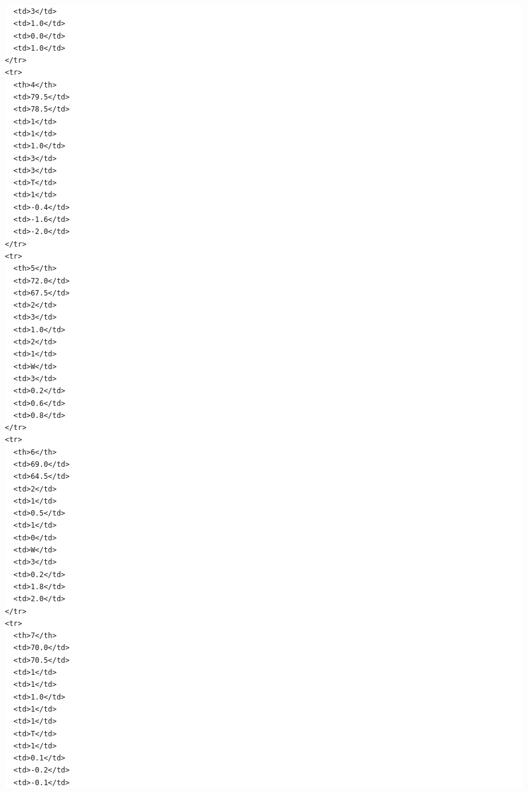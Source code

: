       <td>3</td>
      <td>1.0</td>
      <td>0.0</td>
      <td>1.0</td>
    </tr>
    <tr>
      <th>4</th>
      <td>79.5</td>
      <td>78.5</td>
      <td>1</td>
      <td>1</td>
      <td>1.0</td>
      <td>3</td>
      <td>3</td>
      <td>T</td>
      <td>1</td>
      <td>-0.4</td>
      <td>-1.6</td>
      <td>-2.0</td>
    </tr>
    <tr>
      <th>5</th>
      <td>72.0</td>
      <td>67.5</td>
      <td>2</td>
      <td>3</td>
      <td>1.0</td>
      <td>2</td>
      <td>1</td>
      <td>W</td>
      <td>3</td>
      <td>0.2</td>
      <td>0.6</td>
      <td>0.8</td>
    </tr>
    <tr>
      <th>6</th>
      <td>69.0</td>
      <td>64.5</td>
      <td>2</td>
      <td>1</td>
      <td>0.5</td>
      <td>1</td>
      <td>0</td>
      <td>W</td>
      <td>3</td>
      <td>0.2</td>
      <td>1.8</td>
      <td>2.0</td>
    </tr>
    <tr>
      <th>7</th>
      <td>70.0</td>
      <td>70.5</td>
      <td>1</td>
      <td>1</td>
      <td>1.0</td>
      <td>1</td>
      <td>1</td>
      <td>T</td>
      <td>1</td>
      <td>0.1</td>
      <td>-0.2</td>
      <td>-0.1</td>